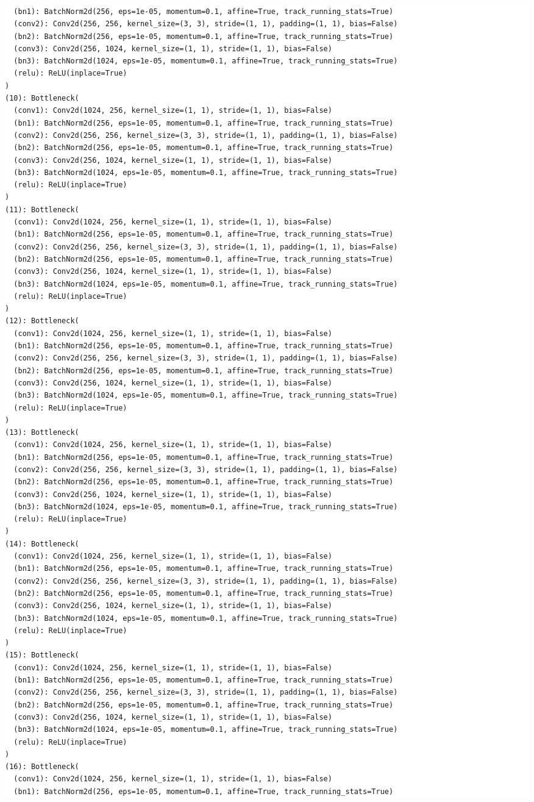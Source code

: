       (bn1): BatchNorm2d(256, eps=1e-05, momentum=0.1, affine=True, track_running_stats=True)
      (conv2): Conv2d(256, 256, kernel_size=(3, 3), stride=(1, 1), padding=(1, 1), bias=False)
      (bn2): BatchNorm2d(256, eps=1e-05, momentum=0.1, affine=True, track_running_stats=True)
      (conv3): Conv2d(256, 1024, kernel_size=(1, 1), stride=(1, 1), bias=False)
      (bn3): BatchNorm2d(1024, eps=1e-05, momentum=0.1, affine=True, track_running_stats=True)
      (relu): ReLU(inplace=True)
    )
    (10): Bottleneck(
      (conv1): Conv2d(1024, 256, kernel_size=(1, 1), stride=(1, 1), bias=False)
      (bn1): BatchNorm2d(256, eps=1e-05, momentum=0.1, affine=True, track_running_stats=True)
      (conv2): Conv2d(256, 256, kernel_size=(3, 3), stride=(1, 1), padding=(1, 1), bias=False)
      (bn2): BatchNorm2d(256, eps=1e-05, momentum=0.1, affine=True, track_running_stats=True)
      (conv3): Conv2d(256, 1024, kernel_size=(1, 1), stride=(1, 1), bias=False)
      (bn3): BatchNorm2d(1024, eps=1e-05, momentum=0.1, affine=True, track_running_stats=True)
      (relu): ReLU(inplace=True)
    )
    (11): Bottleneck(
      (conv1): Conv2d(1024, 256, kernel_size=(1, 1), stride=(1, 1), bias=False)
      (bn1): BatchNorm2d(256, eps=1e-05, momentum=0.1, affine=True, track_running_stats=True)
      (conv2): Conv2d(256, 256, kernel_size=(3, 3), stride=(1, 1), padding=(1, 1), bias=False)
      (bn2): BatchNorm2d(256, eps=1e-05, momentum=0.1, affine=True, track_running_stats=True)
      (conv3): Conv2d(256, 1024, kernel_size=(1, 1), stride=(1, 1), bias=False)
      (bn3): BatchNorm2d(1024, eps=1e-05, momentum=0.1, affine=True, track_running_stats=True)
      (relu): ReLU(inplace=True)
    )
    (12): Bottleneck(
      (conv1): Conv2d(1024, 256, kernel_size=(1, 1), stride=(1, 1), bias=False)
      (bn1): BatchNorm2d(256, eps=1e-05, momentum=0.1, affine=True, track_running_stats=True)
      (conv2): Conv2d(256, 256, kernel_size=(3, 3), stride=(1, 1), padding=(1, 1), bias=False)
      (bn2): BatchNorm2d(256, eps=1e-05, momentum=0.1, affine=True, track_running_stats=True)
      (conv3): Conv2d(256, 1024, kernel_size=(1, 1), stride=(1, 1), bias=False)
      (bn3): BatchNorm2d(1024, eps=1e-05, momentum=0.1, affine=True, track_running_stats=True)
      (relu): ReLU(inplace=True)
    )
    (13): Bottleneck(
      (conv1): Conv2d(1024, 256, kernel_size=(1, 1), stride=(1, 1), bias=False)
      (bn1): BatchNorm2d(256, eps=1e-05, momentum=0.1, affine=True, track_running_stats=True)
      (conv2): Conv2d(256, 256, kernel_size=(3, 3), stride=(1, 1), padding=(1, 1), bias=False)
      (bn2): BatchNorm2d(256, eps=1e-05, momentum=0.1, affine=True, track_running_stats=True)
      (conv3): Conv2d(256, 1024, kernel_size=(1, 1), stride=(1, 1), bias=False)
      (bn3): BatchNorm2d(1024, eps=1e-05, momentum=0.1, affine=True, track_running_stats=True)
      (relu): ReLU(inplace=True)
    )
    (14): Bottleneck(
      (conv1): Conv2d(1024, 256, kernel_size=(1, 1), stride=(1, 1), bias=False)
      (bn1): BatchNorm2d(256, eps=1e-05, momentum=0.1, affine=True, track_running_stats=True)
      (conv2): Conv2d(256, 256, kernel_size=(3, 3), stride=(1, 1), padding=(1, 1), bias=False)
      (bn2): BatchNorm2d(256, eps=1e-05, momentum=0.1, affine=True, track_running_stats=True)
      (conv3): Conv2d(256, 1024, kernel_size=(1, 1), stride=(1, 1), bias=False)
      (bn3): BatchNorm2d(1024, eps=1e-05, momentum=0.1, affine=True, track_running_stats=True)
      (relu): ReLU(inplace=True)
    )
    (15): Bottleneck(
      (conv1): Conv2d(1024, 256, kernel_size=(1, 1), stride=(1, 1), bias=False)
      (bn1): BatchNorm2d(256, eps=1e-05, momentum=0.1, affine=True, track_running_stats=True)
      (conv2): Conv2d(256, 256, kernel_size=(3, 3), stride=(1, 1), padding=(1, 1), bias=False)
      (bn2): BatchNorm2d(256, eps=1e-05, momentum=0.1, affine=True, track_running_stats=True)
      (conv3): Conv2d(256, 1024, kernel_size=(1, 1), stride=(1, 1), bias=False)
      (bn3): BatchNorm2d(1024, eps=1e-05, momentum=0.1, affine=True, track_running_stats=True)
      (relu): ReLU(inplace=True)
    )
    (16): Bottleneck(
      (conv1): Conv2d(1024, 256, kernel_size=(1, 1), stride=(1, 1), bias=False)
      (bn1): BatchNorm2d(256, eps=1e-05, momentum=0.1, affine=True, track_running_stats=True)